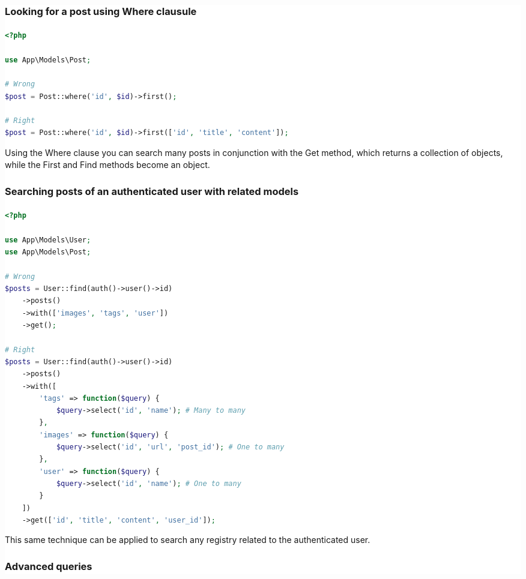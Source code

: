 ### Looking for a post using Where clausule

```php
<?php 

use App\Models\Post;

# Wrong
$post = Post::where('id', $id)->first();

# Right
$post = Post::where('id', $id)->first(['id', 'title', 'content']);
```

Using the Where clause you can search many posts in conjunction with the Get method, which returns a collection of objects, while the First and Find methods become an object.

### Searching posts of an authenticated user with related models

```php
<?php 

use App\Models\User;
use App\Models\Post;

# Wrong
$posts = User::find(auth()->user()->id)
    ->posts()
    ->with(['images', 'tags', 'user'])
    ->get();

# Right
$posts = User::find(auth()->user()->id)
    ->posts()
    ->with([
        'tags' => function($query) {
            $query->select('id', 'name'); # Many to many
        }, 
        'images' => function($query) {
            $query->select('id', 'url', 'post_id'); # One to many
        }, 
        'user' => function($query) {
            $query->select('id', 'name'); # One to many
        }
    ])
    ->get(['id', 'title', 'content', 'user_id']);
```

This same technique can be applied to search any registry related to the authenticated user.

### Advanced queries
